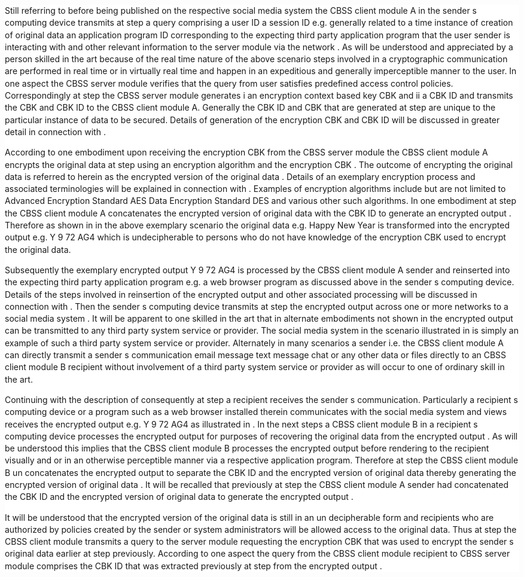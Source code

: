 Still referring to before being published on the respective social media system the CBSS client module A in the sender s computing device transmits at step a query comprising a user ID a session ID e.g. generally related to a time instance of creation of original data an application program ID corresponding to the expecting third party application program that the user sender is interacting with and other relevant information to the server module via the network . As will be understood and appreciated by a person skilled in the art because of the real time nature of the above scenario steps involved in a cryptographic communication are performed in real time or in virtually real time and happen in an expeditious and generally imperceptible manner to the user. In one aspect the CBSS server module verifies that the query from user satisfies predefined access control policies. Correspondingly at step the CBSS server module generates i an encryption context based key CBK and ii a CBK ID and transmits the CBK and CBK ID to the CBSS client module A. Generally the CBK ID and CBK that are generated at step are unique to the particular instance of data to be secured. Details of generation of the encryption CBK and CBK ID will be discussed in greater detail in connection with .

According to one embodiment upon receiving the encryption CBK from the CBSS server module the CBSS client module A encrypts the original data at step using an encryption algorithm and the encryption CBK . The outcome of encrypting the original data is referred to herein as the encrypted version of the original data . Details of an exemplary encryption process and associated terminologies will be explained in connection with . Examples of encryption algorithms include but are not limited to Advanced Encryption Standard AES Data Encryption Standard DES and various other such algorithms. In one embodiment at step the CBSS client module A concatenates the encrypted version of original data with the CBK ID to generate an encrypted output . Therefore as shown in in the above exemplary scenario the original data e.g. Happy New Year is transformed into the encrypted output e.g. Y 9 72 AG4 which is undecipherable to persons who do not have knowledge of the encryption CBK used to encrypt the original data.

Subsequently the exemplary encrypted output Y 9 72 AG4 is processed by the CBSS client module A sender and reinserted into the expecting third party application program e.g. a web browser program as discussed above in the sender s computing device. Details of the steps involved in reinsertion of the encrypted output and other associated processing will be discussed in connection with . Then the sender s computing device transmits at step the encrypted output across one or more networks to a social media system . It will be apparent to one skilled in the art that in alternate embodiments not shown in the encrypted output can be transmitted to any third party system service or provider. The social media system in the scenario illustrated in is simply an example of such a third party system service or provider. Alternately in many scenarios a sender i.e. the CBSS client module A can directly transmit a sender s communication email message text message chat or any other data or files directly to an CBSS client module B recipient without involvement of a third party system service or provider as will occur to one of ordinary skill in the art.

Continuing with the description of consequently at step a recipient receives the sender s communication. Particularly a recipient s computing device or a program such as a web browser installed therein communicates with the social media system and views receives the encrypted output e.g. Y 9 72 AG4 as illustrated in . In the next steps a CBSS client module B in a recipient s computing device processes the encrypted output for purposes of recovering the original data from the encrypted output . As will be understood this implies that the CBSS client module B processes the encrypted output before rendering to the recipient visually and or in an otherwise perceptible manner via a respective application program. Therefore at step the CBSS client module B un concatenates the encrypted output to separate the CBK ID and the encrypted version of original data thereby generating the encrypted version of original data . It will be recalled that previously at step the CBSS client module A sender had concatenated the CBK ID and the encrypted version of original data to generate the encrypted output . 

It will be understood that the encrypted version of the original data is still in an un decipherable form and recipients who are authorized by policies created by the sender or system administrators will be allowed access to the original data. Thus at step the CBSS client module transmits a query to the server module requesting the encryption CBK that was used to encrypt the sender s original data earlier at step previously. According to one aspect the query from the CBSS client module recipient to CBSS server module comprises the CBK ID that was extracted previously at step from the encrypted output .
